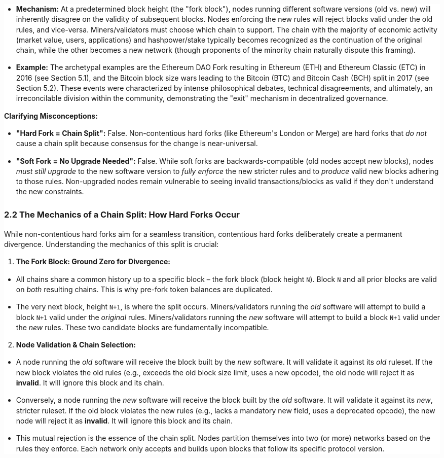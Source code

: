 *   **Mechanism:** At a predetermined block height (the "fork block"), nodes running different software versions (old vs. new) will inherently disagree on the validity of subsequent blocks. Nodes enforcing the new rules will reject blocks valid under the old rules, and vice-versa. Miners/validators must choose which chain to support. The chain with the majority of economic activity (market value, users, applications) and hashpower/stake typically becomes recognized as the continuation of the original chain, while the other becomes a new network (though proponents of the minority chain naturally dispute this framing).

*   **Example:** The archetypal examples are the Ethereum DAO Fork resulting in Ethereum (ETH) and Ethereum Classic (ETC) in 2016 (see Section 5.1), and the Bitcoin block size wars leading to the Bitcoin (BTC) and Bitcoin Cash (BCH) split in 2017 (see Section 5.2). These events were characterized by intense philosophical debates, technical disagreements, and ultimately, an irreconcilable division within the community, demonstrating the "exit" mechanism in decentralized governance.

**Clarifying Misconceptions:**

*   **"Hard Fork = Chain Split":** False. Non-contentious hard forks (like Ethereum's London or Merge) are hard forks that *do not* cause a chain split because consensus for the change is near-universal.

*   **"Soft Fork = No Upgrade Needed":** False. While soft forks are backwards-compatible (old nodes accept new blocks), nodes *must still upgrade* to the new software version to *fully enforce* the new stricter rules and to *produce* valid new blocks adhering to those rules. Non-upgraded nodes remain vulnerable to seeing invalid transactions/blocks as valid if they don't understand the new constraints.

### 2.2 The Mechanics of a Chain Split: How Hard Forks Occur

While non-contentious hard forks aim for a seamless transition, contentious hard forks deliberately create a permanent divergence. Understanding the mechanics of this split is crucial:

1.  **The Fork Block: Ground Zero for Divergence:**

*   All chains share a common history up to a specific block – the fork block (block height `N`). Block `N` and all prior blocks are valid on *both* resulting chains. This is why pre-fork token balances are duplicated.

*   The very next block, height `N+1`, is where the split occurs. Miners/validators running the *old* software will attempt to build a block `N+1` valid under the *original* rules. Miners/validators running the *new* software will attempt to build a block `N+1` valid under the *new* rules. These two candidate blocks are fundamentally incompatible.

2.  **Node Validation & Chain Selection:**

*   A node running the *old* software will receive the block built by the *new* software. It will validate it against its *old* ruleset. If the new block violates the old rules (e.g., exceeds the old block size limit, uses a new opcode), the old node will reject it as **invalid**. It will ignore this block and its chain.

*   Conversely, a node running the *new* software will receive the block built by the *old* software. It will validate it against its *new*, stricter ruleset. If the old block violates the new rules (e.g., lacks a mandatory new field, uses a deprecated opcode), the new node will reject it as **invalid**. It will ignore this block and its chain.

*   This mutual rejection is the essence of the chain split. Nodes partition themselves into two (or more) networks based on the rules they enforce. Each network only accepts and builds upon blocks that follow its specific protocol version.
